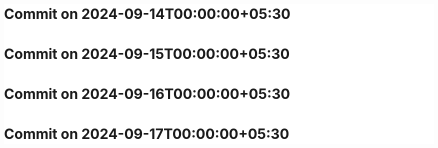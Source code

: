 # Commit on 2024-09-14T00:00:00+05:30

# Commit on 2024-09-15T00:00:00+05:30

# Commit on 2024-09-16T00:00:00+05:30

# Commit on 2024-09-17T00:00:00+05:30
